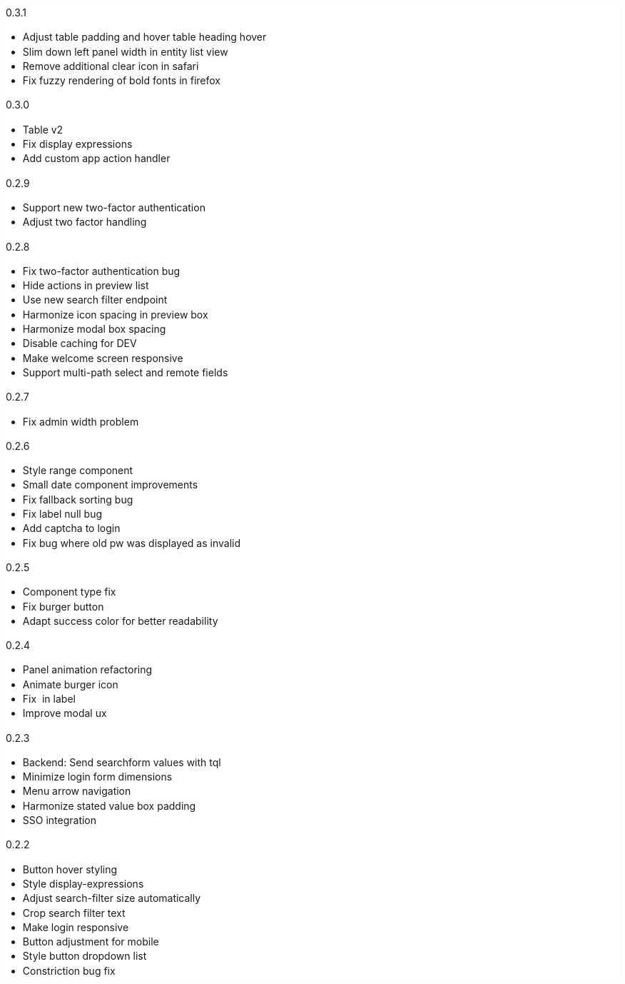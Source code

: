 0.3.1
- Adjust table padding and hover table heading hover
- Slim down left panel width in entity list view
- Remove additional clear icon in safari
- Fix fuzzy rendering of bold fonts in firefox

0.3.0
- Table v2
- Fix display expressions
- Add custom app action handler

0.2.9
- Support new two-factor authentication
- Adjust two factor handling

0.2.8
- Fix two-factor authentication bug
- Hide actions in preview list
- Use new search filter endpoint
- Harmonize icon spacing in preview box
- Harmonize modal box spacing
- Disable caching for DEV
- Make welcome screen responsive
- Support multi-path select and remote fields

0.2.7
- Fix admin width problem

0.2.6
- Style range component
- Small date component improvements
- Fix fallback sorting bug
- Fix label null bug
- Add captcha to login
- Fix bug where old pw was displayed as invalid

0.2.5
- Component type fix
- Fix burger button
- Adapt success color for better readability

0.2.4
- Panel animation refactoring
- Animate burger icon
- Fix &shy; in label
- Improve modal ux

0.2.3
- Backend: Send searchform values with tql
- Minimize login form dimensions
- Menu arrow navigation
- Harmonize stated value box padding
- SSO integration

0.2.2
- Button hover styling
- Style display-expressions
- Adjust search-filter size automatically
- Crop search filter text
- Make login responsive
- Button adjustment for mobile
- Style button dropdown list
- Constriction bug fix
